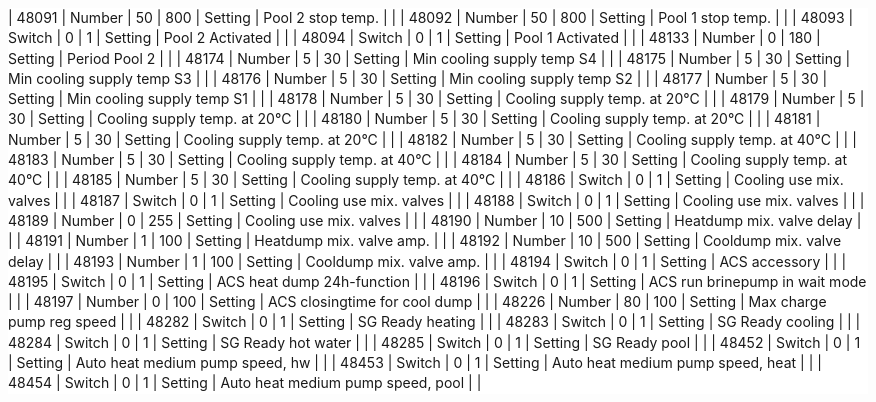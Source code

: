 | 48091 | Number | 50 | 800 | Setting | Pool 2 stop temp. |  |
| 48092 | Number | 50 | 800 | Setting | Pool 1 stop temp. |  |
| 48093 | Switch | 0 | 1 | Setting | Pool 2 Activated |  |
| 48094 | Switch | 0 | 1 | Setting | Pool 1 Activated |  |
| 48133 | Number | 0 | 180 | Setting | Period Pool 2 |  |
| 48174 | Number | 5 | 30 | Setting | Min cooling supply temp S4 |  |
| 48175 | Number | 5 | 30 | Setting | Min cooling supply temp S3 |  |
| 48176 | Number | 5 | 30 | Setting | Min cooling supply temp S2 |  |
| 48177 | Number | 5 | 30 | Setting | Min cooling supply temp S1 |  |
| 48178 | Number | 5 | 30 | Setting | Cooling supply temp. at 20°C |  |
| 48179 | Number | 5 | 30 | Setting | Cooling supply temp. at 20°C |  |
| 48180 | Number | 5 | 30 | Setting | Cooling supply temp. at 20°C |  |
| 48181 | Number | 5 | 30 | Setting | Cooling supply temp. at 20°C |  |
| 48182 | Number | 5 | 30 | Setting | Cooling supply temp. at 40°C |  |
| 48183 | Number | 5 | 30 | Setting | Cooling supply temp. at 40°C |  |
| 48184 | Number | 5 | 30 | Setting | Cooling supply temp. at 40°C |  |
| 48185 | Number | 5 | 30 | Setting | Cooling supply temp. at 40°C |  |
| 48186 | Switch | 0 | 1 | Setting | Cooling use mix. valves |  |
| 48187 | Switch | 0 | 1 | Setting | Cooling use mix. valves |  |
| 48188 | Switch | 0 | 1 | Setting | Cooling use mix. valves |  |
| 48189 | Number | 0 | 255 | Setting | Cooling use mix. valves |  |
| 48190 | Number | 10 | 500 | Setting | Heatdump mix. valve delay |  |
| 48191 | Number | 1 | 100 | Setting | Heatdump mix. valve amp. |  |
| 48192 | Number | 10 | 500 | Setting | Cooldump mix. valve delay |  |
| 48193 | Number | 1 | 100 | Setting | Cooldump mix. valve amp. |  |
| 48194 | Switch | 0 | 1 | Setting | ACS accessory |  |
| 48195 | Switch | 0 | 1 | Setting | ACS heat dump 24h-function |  |
| 48196 | Switch | 0 | 1 | Setting | ACS run brinepump in wait mode |  |
| 48197 | Number | 0 | 100 | Setting | ACS closingtime for cool dump |  |
| 48226 | Number | 80 | 100 | Setting | Max charge pump reg speed |  |
| 48282 | Switch | 0 | 1 | Setting | SG Ready heating |  |
| 48283 | Switch | 0 | 1 | Setting | SG Ready cooling |  |
| 48284 | Switch | 0 | 1 | Setting | SG Ready hot water |  |
| 48285 | Switch | 0 | 1 | Setting | SG Ready pool |  |
| 48452 | Switch | 0 | 1 | Setting | Auto heat medium pump speed, hw |  |
| 48453 | Switch | 0 | 1 | Setting | Auto heat medium pump speed, heat |  |
| 48454 | Switch | 0 | 1 | Setting | Auto heat medium pump speed, pool |  |